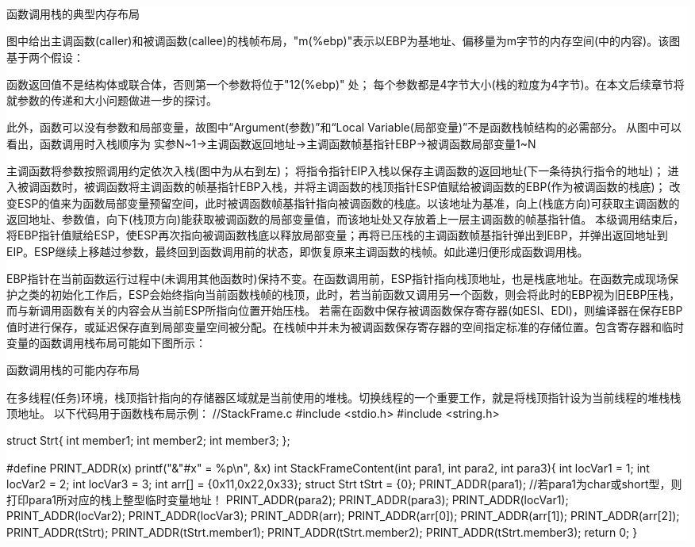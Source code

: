 



函数调用栈的典型内存布局

图中给出主调函数(caller)和被调函数(callee)的栈帧布局，"m(%ebp)"表示以EBP为基地址、偏移量为m字节的内存空间(中的内容)。该图基于两个假设：

函数返回值不是结构体或联合体，否则第一个参数将位于"12(%ebp)" 处；
每个参数都是4字节大小(栈的粒度为4字节)。在本文后续章节将就参数的传递和大小问题做进一步的探讨。

此外，函数可以没有参数和局部变量，故图中“Argument(参数)”和“Local Variable(局部变量)”不是函数栈帧结构的必需部分。
从图中可以看出，函数调用时入栈顺序为
实参N~1→主调函数返回地址→主调函数帧基指针EBP→被调函数局部变量1~N


主调函数将参数按照调用约定依次入栈(图中为从右到左)；
将指令指针EIP入栈以保存主调函数的返回地址(下一条待执行指令的地址)；
进入被调函数时，被调函数将主调函数的帧基指针EBP入栈，并将主调函数的栈顶指针ESP值赋给被调函数的EBP(作为被调函数的栈底)；
改变ESP的值来为函数局部变量预留空间，此时被调函数帧基指针指向被调函数的栈底。以该地址为基准，向上(栈底方向)可获取主调函数的返回地址、参数值，向下(栈顶方向)能获取被调函数的局部变量值，而该地址处又存放着上一层主调函数的帧基指针值。
本级调用结束后，将EBP指针值赋给ESP，使ESP再次指向被调函数栈底以释放局部变量；再将已压栈的主调函数帧基指针弹出到EBP，并弹出返回地址到EIP。ESP继续上移越过参数，最终回到函数调用前的状态，即恢复原来主调函数的栈帧。如此递归便形成函数调用栈。

EBP指针在当前函数运行过程中(未调用其他函数时)保持不变。在函数调用前，ESP指针指向栈顶地址，也是栈底地址。在函数完成现场保护之类的初始化工作后，ESP会始终指向当前函数栈帧的栈顶，此时，若当前函数又调用另一个函数，则会将此时的EBP视为旧EBP压栈，而与新调用函数有关的内容会从当前ESP所指向位置开始压栈。
若需在函数中保存被调函数保存寄存器(如ESI、EDI)，则编译器在保存EBP值时进行保存，或延迟保存直到局部变量空间被分配。在栈帧中并未为被调函数保存寄存器的空间指定标准的存储位置。包含寄存器和临时变量的函数调用栈布局可能如下图所示：





函数调用栈的可能内存布局

在多线程(任务)环境，栈顶指针指向的存储器区域就是当前使用的堆栈。切换线程的一个重要工作，就是将栈顶指针设为当前线程的堆栈栈顶地址。
以下代码用于函数栈布局示例：
//StackFrame.c
#include <stdio.h>
#include <string.h>

struct Strt{
    int member1;
    int member2;
    int member3;
};

#define PRINT_ADDR(x)     printf("&"#x" = %p\n", &x)
int StackFrameContent(int para1, int para2, int para3){
    int locVar1 = 1;
    int locVar2 = 2;
    int locVar3 = 3;
    int arr[] = {0x11,0x22,0x33};
    struct Strt tStrt = {0};
    PRINT_ADDR(para1); //若para1为char或short型，则打印para1所对应的栈上整型临时变量地址！
    PRINT_ADDR(para2);
    PRINT_ADDR(para3);
    PRINT_ADDR(locVar1);
    PRINT_ADDR(locVar2);
    PRINT_ADDR(locVar3);
    PRINT_ADDR(arr);
    PRINT_ADDR(arr[0]);
    PRINT_ADDR(arr[1]);
    PRINT_ADDR(arr[2]);
    PRINT_ADDR(tStrt);
    PRINT_ADDR(tStrt.member1);
    PRINT_ADDR(tStrt.member2);
    PRINT_ADDR(tStrt.member3);
    return 0;
}
